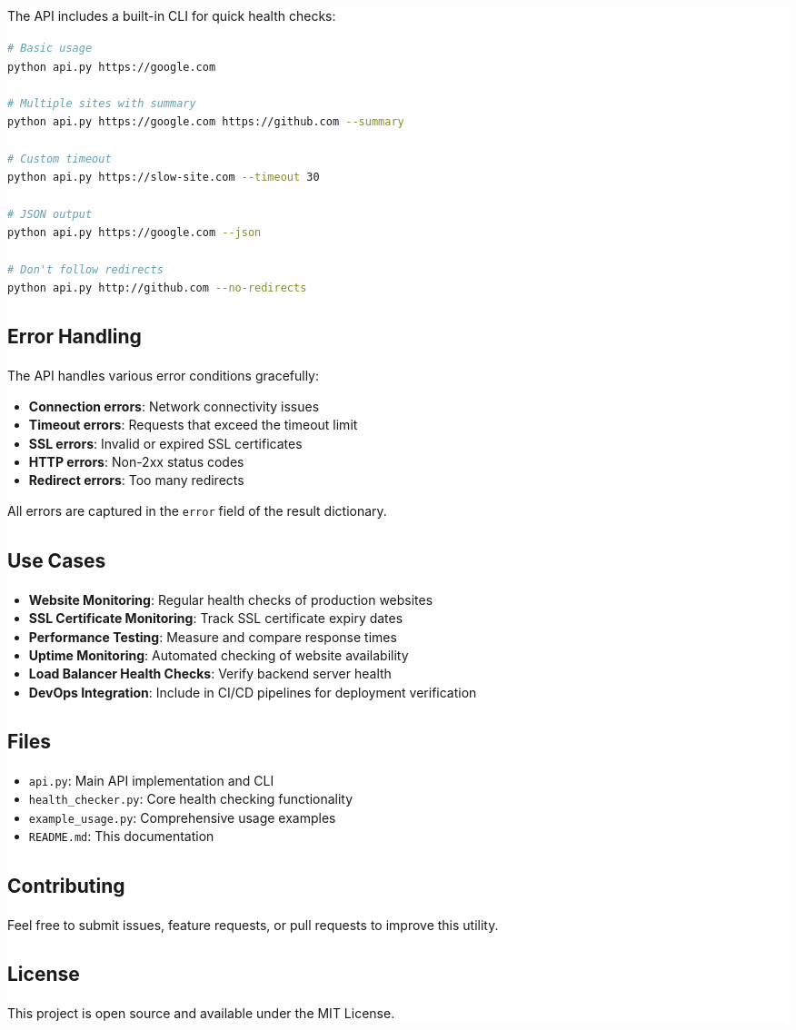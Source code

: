 The API includes a built-in CLI for quick health checks:

```bash
# Basic usage
python api.py https://google.com

# Multiple sites with summary
python api.py https://google.com https://github.com --summary

# Custom timeout
python api.py https://slow-site.com --timeout 30

# JSON output
python api.py https://google.com --json

# Don't follow redirects
python api.py http://github.com --no-redirects
```

## Error Handling

The API handles various error conditions gracefully:

- **Connection errors**: Network connectivity issues
- **Timeout errors**: Requests that exceed the timeout limit
- **SSL errors**: Invalid or expired SSL certificates
- **HTTP errors**: Non-2xx status codes
- **Redirect errors**: Too many redirects

All errors are captured in the `error` field of the result dictionary.

## Use Cases

- **Website Monitoring**: Regular health checks of production websites
- **SSL Certificate Monitoring**: Track SSL certificate expiry dates
- **Performance Testing**: Measure and compare response times
- **Uptime Monitoring**: Automated checking of website availability
- **Load Balancer Health Checks**: Verify backend server health
- **DevOps Integration**: Include in CI/CD pipelines for deployment verification

## Files

- `api.py`: Main API implementation and CLI
- `health_checker.py`: Core health checking functionality
- `example_usage.py`: Comprehensive usage examples
- `README.md`: This documentation

## Contributing

Feel free to submit issues, feature requests, or pull requests to improve this utility.

## License

This project is open source and available under the MIT License.